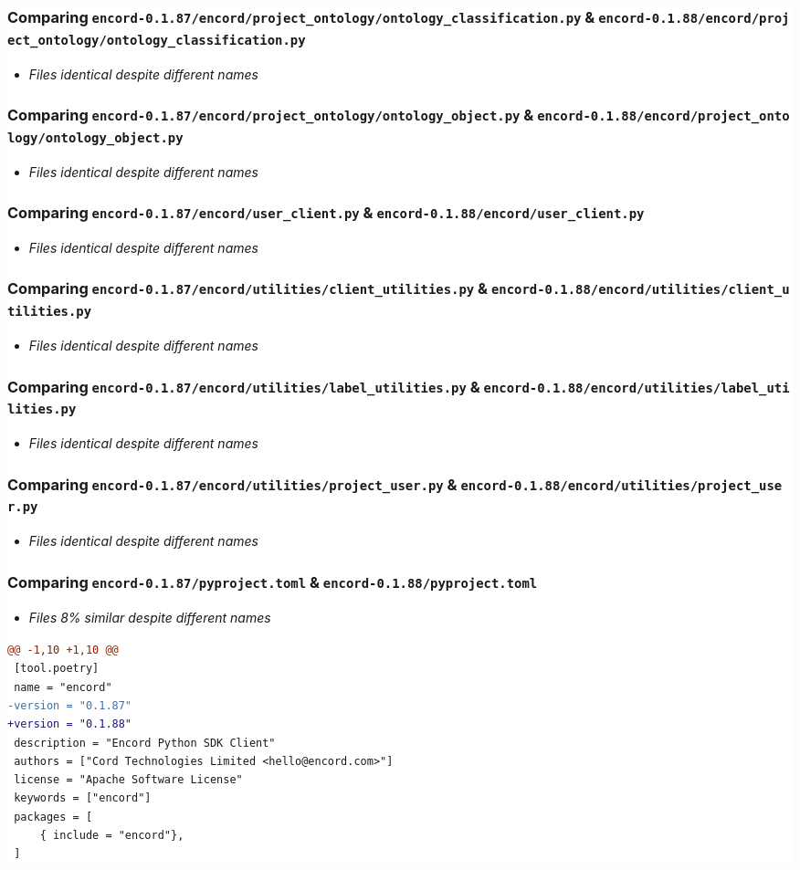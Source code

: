 ### Comparing `encord-0.1.87/encord/project_ontology/ontology_classification.py` & `encord-0.1.88/encord/project_ontology/ontology_classification.py`

 * *Files identical despite different names*

### Comparing `encord-0.1.87/encord/project_ontology/ontology_object.py` & `encord-0.1.88/encord/project_ontology/ontology_object.py`

 * *Files identical despite different names*

### Comparing `encord-0.1.87/encord/user_client.py` & `encord-0.1.88/encord/user_client.py`

 * *Files identical despite different names*

### Comparing `encord-0.1.87/encord/utilities/client_utilities.py` & `encord-0.1.88/encord/utilities/client_utilities.py`

 * *Files identical despite different names*

### Comparing `encord-0.1.87/encord/utilities/label_utilities.py` & `encord-0.1.88/encord/utilities/label_utilities.py`

 * *Files identical despite different names*

### Comparing `encord-0.1.87/encord/utilities/project_user.py` & `encord-0.1.88/encord/utilities/project_user.py`

 * *Files identical despite different names*

### Comparing `encord-0.1.87/pyproject.toml` & `encord-0.1.88/pyproject.toml`

 * *Files 8% similar despite different names*

```diff
@@ -1,10 +1,10 @@
 [tool.poetry]
 name = "encord"
-version = "0.1.87"
+version = "0.1.88"
 description = "Encord Python SDK Client"
 authors = ["Cord Technologies Limited <hello@encord.com>"]
 license = "Apache Software License"
 keywords = ["encord"]
 packages = [
     { include = "encord"},
 ]
```
